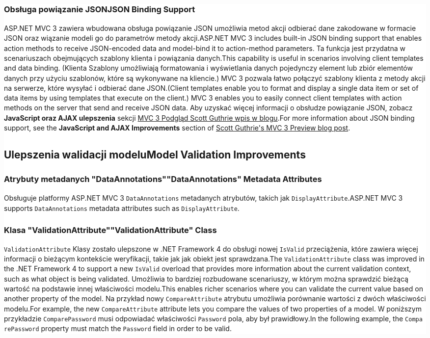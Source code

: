 ### <a name="json-binding-support"></a><span data-ttu-id="bb6a7-259">Obsługa powiązanie JSON</span><span class="sxs-lookup"><span data-stu-id="bb6a7-259">JSON Binding Support</span></span>

<span data-ttu-id="bb6a7-260">ASP.NET MVC 3 zawiera wbudowana obsługa powiązanie JSON umożliwia metod akcji odbierać dane zakodowane w formacie JSON oraz wiązanie modeli go do parametrów metody akcji.</span><span class="sxs-lookup"><span data-stu-id="bb6a7-260">ASP.NET MVC 3 includes built-in JSON binding support that enables action methods to receive JSON-encoded data and model-bind it to action-method parameters.</span></span> <span data-ttu-id="bb6a7-261">Ta funkcja jest przydatna w scenariuszach obejmujących szablony klienta i powiązania danych.</span><span class="sxs-lookup"><span data-stu-id="bb6a7-261">This capability is useful in scenarios involving client templates and data binding.</span></span> <span data-ttu-id="bb6a7-262">(Klienta Szablony umożliwiają formatowania i wyświetlania danych pojedynczy element lub zbiór elementów danych przy użyciu szablonów, które są wykonywane na kliencie.) MVC 3 pozwala łatwo połączyć szablony klienta z metody akcji na serwerze, które wysyłać i odbierać dane JSON.</span><span class="sxs-lookup"><span data-stu-id="bb6a7-262">(Client templates enable you to format and display a single data item or set of data items by using templates that execute on the client.) MVC 3 enables you to easily connect client templates with action methods on the server that send and receive JSON data.</span></span> <span data-ttu-id="bb6a7-263">Aby uzyskać więcej informacji o obsłudze powiązanie JSON, zobacz **JavaScript oraz AJAX ulepszenia** sekcji [MVC 3 Podgląd Scott Guthrie wpis w blogu](https://weblogs.asp.net/scottgu/archive/2010/07/27/introducing-asp-net-mvc-3-preview-1.aspx).</span><span class="sxs-lookup"><span data-stu-id="bb6a7-263">For more information about JSON binding support, see the **JavaScript and AJAX Improvements** section of [Scott Guthrie's MVC 3 Preview blog post](https://weblogs.asp.net/scottgu/archive/2010/07/27/introducing-asp-net-mvc-3-preview-1.aspx).</span></span>

<a id="BM_Model_Validation_Improvements"></a>

## <a name="model-validation-improvements"></a><span data-ttu-id="bb6a7-264">Ulepszenia walidacji modelu</span><span class="sxs-lookup"><span data-stu-id="bb6a7-264">Model Validation Improvements</span></span>

### <a name="dataannotations-metadata-attributes"></a><span data-ttu-id="bb6a7-265">Atrybuty metadanych "DataAnnotations"</span><span class="sxs-lookup"><span data-stu-id="bb6a7-265">"DataAnnotations" Metadata Attributes</span></span>

<span data-ttu-id="bb6a7-266">Obsługuje platformy ASP.NET MVC 3 `DataAnnotations` metadanych atrybutów, takich jak `DisplayAttribute`.</span><span class="sxs-lookup"><span data-stu-id="bb6a7-266">ASP.NET MVC 3 supports `DataAnnotations` metadata attributes such as `DisplayAttribute`.</span></span>

### <a name="validationattribute-class"></a><span data-ttu-id="bb6a7-267">Klasa "ValidationAttribute"</span><span class="sxs-lookup"><span data-stu-id="bb6a7-267">"ValidationAttribute" Class</span></span>

<span data-ttu-id="bb6a7-268">`ValidationAttribute` Klasy zostało ulepszone w .NET Framework 4 do obsługi nowej `IsValid` przeciążenia, które zawiera więcej informacji o bieżącym kontekście weryfikacji, takie jak jak obiekt jest sprawdzana.</span><span class="sxs-lookup"><span data-stu-id="bb6a7-268">The `ValidationAttribute` class was improved in the .NET Framework 4 to support a new `IsValid` overload that provides more information about the current validation context, such as what object is being validated.</span></span> <span data-ttu-id="bb6a7-269">Umożliwia to bardziej rozbudowane scenariuszy, w którym można sprawdzić bieżącą wartość na podstawie innej właściwości modelu.</span><span class="sxs-lookup"><span data-stu-id="bb6a7-269">This enables richer scenarios where you can validate the current value based on another property of the model.</span></span> <span data-ttu-id="bb6a7-270">Na przykład nowy `CompareAttribute` atrybutu umożliwia porównanie wartości z dwóch właściwości modelu.</span><span class="sxs-lookup"><span data-stu-id="bb6a7-270">For example, the new `CompareAttribute` attribute lets you compare the values of two properties of a model.</span></span> <span data-ttu-id="bb6a7-271">W poniższym przykładzie `ComparePassword` musi odpowiadać właściwości `Password` pola, aby był prawidłowy.</span><span class="sxs-lookup"><span data-stu-id="bb6a7-271">In the following example, the `ComparePassword` property must match the `Password` field in order to be valid.</span></span>
